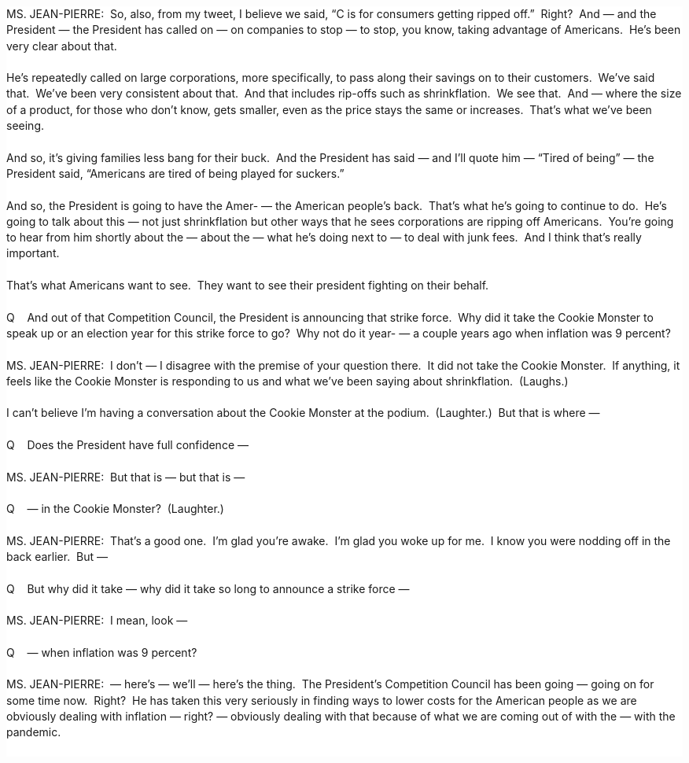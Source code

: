 MS. JEAN-PIERRE:  So, also, from my tweet, I believe we said, “C is for
consumers getting ripped off.”  Right?  And — and the President — the
President has called on — on companies to stop — to stop, you know,
taking advantage of Americans.  He’s been very clear about that.   
   
He’s repeatedly called on large corporations, more specifically, to pass
along their savings on to their customers.  We’ve said that.  We’ve been
very consistent about that.  And that includes rip-offs such as
shrinkflation.  We see that.  And — where the size of a product, for
those who don’t know, gets smaller, even as the price stays the same or
increases.  That’s what we’ve been seeing.  
   
And so, it’s giving families less bang for their buck.  And the
President has said — and I’ll quote him — “Tired of being” — the
President said, “Americans are tired of being played for suckers.”   
   
And so, the President is going to have the Amer- — the American people’s
back.  That’s what he’s going to continue to do.  He’s going to talk
about this — not just shrinkflation but other ways that he sees
corporations are ripping off Americans.  You’re going to hear from him
shortly about the — about the — what he’s doing next to — to deal with
junk fees.  And I think that’s really important.  
   
That’s what Americans want to see.  They want to see their president
fighting on their behalf.  
   
Q    And out of that Competition Council, the President is announcing
that strike force.  Why did it take the Cookie Monster to speak up or an
election year for this strike force to go?  Why not do it year- — a
couple years ago when inflation was 9 percent?  
   
MS. JEAN-PIERRE:  I don’t — I disagree with the premise of your question
there.  It did not take the Cookie Monster.  If anything, it feels like
the Cookie Monster is responding to us and what we’ve been saying about
shrinkflation.  (Laughs.)  
   
I can’t believe I’m having a conversation about the Cookie Monster at
the podium.  (Laughter.)  But that is where —  
   
Q    Does the President have full confidence —  
   
MS. JEAN-PIERRE:  But that is — but that is —  
   
Q    — in the Cookie Monster?  (Laughter.)  
   
MS. JEAN-PIERRE:  That’s a good one.  I’m glad you’re awake.  I’m glad
you woke up for me.  I know you were nodding off in the back earlier. 
But —  
   
Q    But why did it take — why did it take so long to announce a strike
force —  
   
MS. JEAN-PIERRE:  I mean, look —  
   
Q    — when inflation was 9 percent?  
   
MS. JEAN-PIERRE:  — here’s — we’ll — here’s the thing.  The President’s
Competition Council has been going — going on for some time now. 
Right?  He has taken this very seriously in finding ways to lower costs
for the American people as we are obviously dealing with inflation —
right? — obviously dealing with that because of what we are coming out
of with the — with the pandemic.  
   